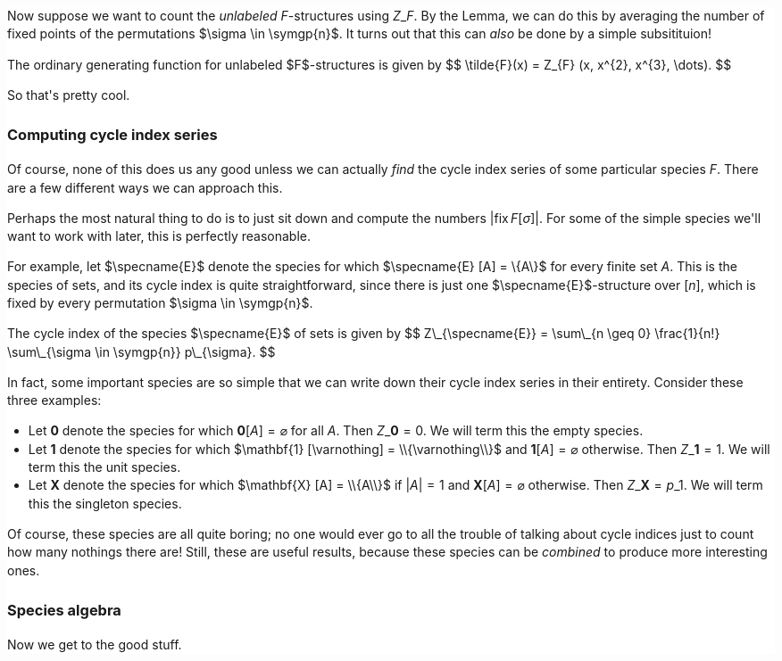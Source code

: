 Now suppose we want to count the *unlabeled* $F$-structures using $Z\_{F}$.
By the Lemma, we can do this by averaging the number of fixed points of the permutations $\sigma \in \symgp{n}$.
It turns out that this can *also* be done by a simple subsitituion!
<div class="theorem">
    The ordinary generating function for unlabeled $F$-structures is given by
    $$ \tilde{F}(x) = Z_{F} (x, x^{2}, x^{3}, \dots). $$
</div>

So that's pretty cool.

### Computing cycle index series
Of course, none of this does us any good unless we can actually *find* the cycle index series of some particular species $F$.
There are a few different ways we can approach this.

Perhaps the most natural thing to do is to just sit down and compute the numbers $\lvert \operatorname{fix} F [\sigma] \rvert$.
For some of the simple species we'll want to work with later, this is perfectly reasonable.

For example, let $\specname{E}$ denote the species for which $\specname{E} [A] = \{A\}$ for every finite set $A$.
This is the <span class="term">species of sets</span>, and its cycle index is quite straightforward, since there is just one $\specname{E}$-structure over $[n]$, which is fixed by every permutation $\sigma \in \symgp{n}$.
<div class="theorem">
    The cycle index of the species $\specname{E}$ of sets is given by
    $$ Z\_{\specname{E}} = \sum\_{n \geq 0} \frac{1}{n!} \sum\_{\sigma \in \symgp{n}} p\_{\sigma}. $$
</div>

In fact, some important species are so simple that we can write down their cycle index series in their entirety.
Consider these three examples:

- Let $\mathbf{0}$ denote the species for which $\mathbf{0} [A] = \varnothing$ for all $A$.
  Then $Z\_{\mathbf{0}} = 0$.
  We will term this the <span class="term">empty species</span>.
- Let $\mathbf{1}$ denote the species for which $\mathbf{1} [\varnothing] = \\{\varnothing\\}$ and $\mathbf{1} [A] = \varnothing$ otherwise.
  Then $Z\_{\mathbf{1}} = 1$.
  We will term this the <span class="term">unit species</span>.
- Let $\mathbf{X}$ denote the species for which $\mathbf{X} [A] = \\{A\\}$ if $\lvert A \rvert = 1$ and $\mathbf{X} [A] = \varnothing$ otherwise.
  Then $Z\_{\mathbf{X}} = p\_{1}$.
  We will term this the <span class="term">singleton species</span>.

Of course, these species are all quite boring; no one would ever go to all the trouble of talking about cycle indices just to count how many nothings there are!
Still, these are useful results, because these species can be *combined* to produce more interesting ones.

### Species algebra
Now we get to the good stuff.


[generatingfunctionology]: //www.math.upenn.edu/~wilf/DownldGF.html
[oeis]: //www.oeis.org
[sage]: //www.sagemath.org